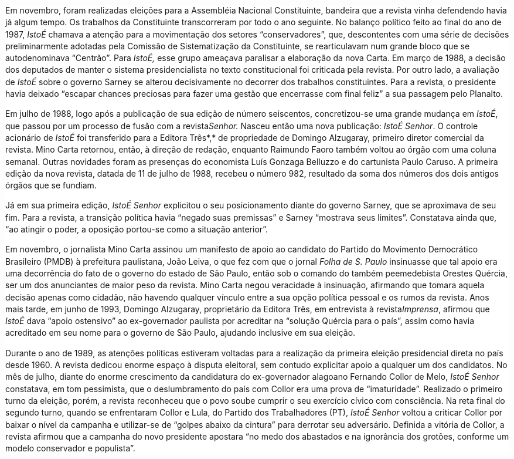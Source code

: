 Em novembro, foram realizadas eleições para a Assembléia Nacional
Constituinte, bandeira que a revista vinha defendendo havia já algum
tempo. Os trabalhos da Constituinte transcorreram por todo o ano
seguinte. No balanço político feito ao final do ano de 1987, *IstoÉ*
chamava a atenção para a movimentação dos setores “conservadores”, que,
descontentes com uma série de decisões preliminarmente adotadas pela
Comissão de Sistematização da Constituinte, se rearticulavam num grande
bloco que se autodenominava “Centrão”. Para *IstoÉ,* esse grupo ameaçava
paralisar a elaboração da nova Carta. Em março de 1988, a decisão dos
deputados de manter o sistema presidencialista no texto constitucional
foi criticada pela revista. Por outro lado, a avaliação de *IstoÉ* sobre
o governo Sarney se alterou decisivamente no decorrer dos trabalhos
constituintes. Para a revista, o presidente havia deixado “escapar
chances preciosas para fazer uma gestão que encerrasse com final feliz”
a sua passagem pelo Planalto.

Em julho de 1988, logo após a publicação de sua edição de número
seiscentos, concretizou-se uma grande mudança em *IstoÉ*, que passou por
um processo de fusão com a revista*Senhor.* Nasceu então uma nova
publicação: *IstoÉ Senhor*. O controle acionário de *IstoÉ* foi
transferido para a Editora Três*,* de propriedade de Domingo Alzugaray,
primeiro diretor comercial da revista. Mino Carta retornou, então, à
direção de redação, enquanto Raimundo Faoro também voltou ao órgão com
uma coluna semanal. Outras novidades foram as presenças do economista
Luís Gonzaga Belluzzo e do cartunista Paulo Caruso. A primeira edição da
nova revista, datada de 11 de julho de 1988, recebeu o número 982,
resultado da soma dos números dos dois antigos órgãos que se fundiam.

Já em sua primeira edição, *IstoÉ Senhor* explicitou o seu
posicionamento diante do governo Sarney, que se aproximava de seu fim.
Para a revista, a transição política havia “negado suas premissas” e
Sarney “mostrava seus limites”. Constatava ainda que, “ao atingir o
poder, a oposição portou-se como a situação anterior”.

Em novembro, o jornalista Mino Carta assinou um manifesto de apoio ao
candidato do Partido do Movimento Democrático Brasileiro (PMDB) à
prefeitura paulistana, João Leiva, o que fez com que o jornal *Folha de
S. Paulo* insinuasse que tal apoio era uma decorrência do fato de o
governo do estado de São Paulo, então sob o comando do também
peemedebista Orestes Quércia, ser um dos anunciantes de maior peso da
revista. Mino Carta negou veracidade à insinuação, afirmando que tomara
aquela decisão apenas como cidadão, não havendo qualquer vínculo entre a
sua opção política pessoal e os rumos da revista. Anos mais tarde, em
junho de 1993, Domingo Alzugaray, proprietário da Editora Três, em
entrevista à revista*Imprensa*, afirmou que *IstoÉ* dava “apoio
ostensivo” ao ex-governador paulista por acreditar na “solução Quércia
para o país”, assim como havia acreditado em seu nome para o governo de
São Paulo, ajudando inclusive em sua eleição.

Durante o ano de 1989, as atenções políticas estiveram voltadas para a
realização da primeira eleição presidencial direta no país desde 1960. A
revista dedicou enorme espaço à disputa eleitoral, sem contudo
explicitar apoio a qualquer um dos candidatos. No mês de julho, diante
do enorme crescimento da candidatura do ex-governador alagoano Fernando
Collor de Melo, *IstoÉ Senhor* constatava, em tom pessimista, que o
deslumbramento do país com Collor era uma prova de “imaturidade”.
Realizado o primeiro turno da eleição, porém, a revista reconheceu que o
povo soube cumprir o seu exercício cívico com consciência. Na reta final
do segundo turno, quando se enfrentaram Collor e Lula, do Partido dos
Trabalhadores (PT), *IstoÉ Senhor* voltou a criticar Collor por baixar o
nível da campanha e utilizar-se de “golpes abaixo da cintura” para
derrotar seu adversário. Definida a vitória de Collor, a revista afirmou
que a campanha do novo presidente apostara “no medo dos abastados e na
ignorância dos grotões, conforme um modelo conservador e populista”.
